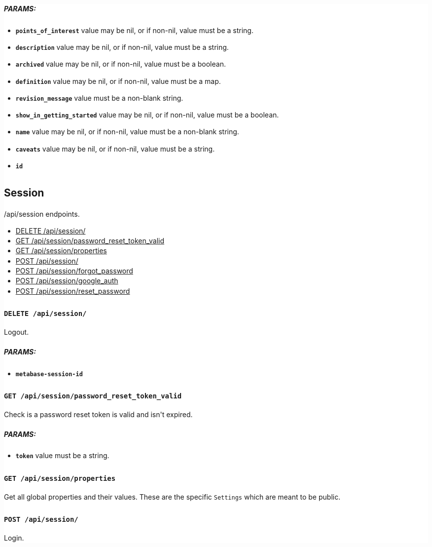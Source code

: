 ##### PARAMS:

*  **`points_of_interest`** value may be nil, or if non-nil, value must be a string.

*  **`description`** value may be nil, or if non-nil, value must be a string.

*  **`archived`** value may be nil, or if non-nil, value must be a boolean.

*  **`definition`** value may be nil, or if non-nil, value must be a map.

*  **`revision_message`** value must be a non-blank string.

*  **`show_in_getting_started`** value may be nil, or if non-nil, value must be a boolean.

*  **`name`** value may be nil, or if non-nil, value must be a non-blank string.

*  **`caveats`** value may be nil, or if non-nil, value must be a string.

*  **`id`**


## Session

/api/session endpoints.

  - [DELETE /api/session/](#delete-apisession)
  - [GET /api/session/password_reset_token_valid](#get-apisessionpassword_reset_token_valid)
  - [GET /api/session/properties](#get-apisessionproperties)
  - [POST /api/session/](#post-apisession)
  - [POST /api/session/forgot_password](#post-apisessionforgot_password)
  - [POST /api/session/google_auth](#post-apisessiongoogle_auth)
  - [POST /api/session/reset_password](#post-apisessionreset_password)

### `DELETE /api/session/`

Logout.

##### PARAMS:

*  **`metabase-session-id`**

### `GET /api/session/password_reset_token_valid`

Check is a password reset token is valid and isn't expired.

##### PARAMS:

*  **`token`** value must be a string.

### `GET /api/session/properties`

Get all global properties and their values. These are the specific `Settings` which are meant to be public.

### `POST /api/session/`

Login.
